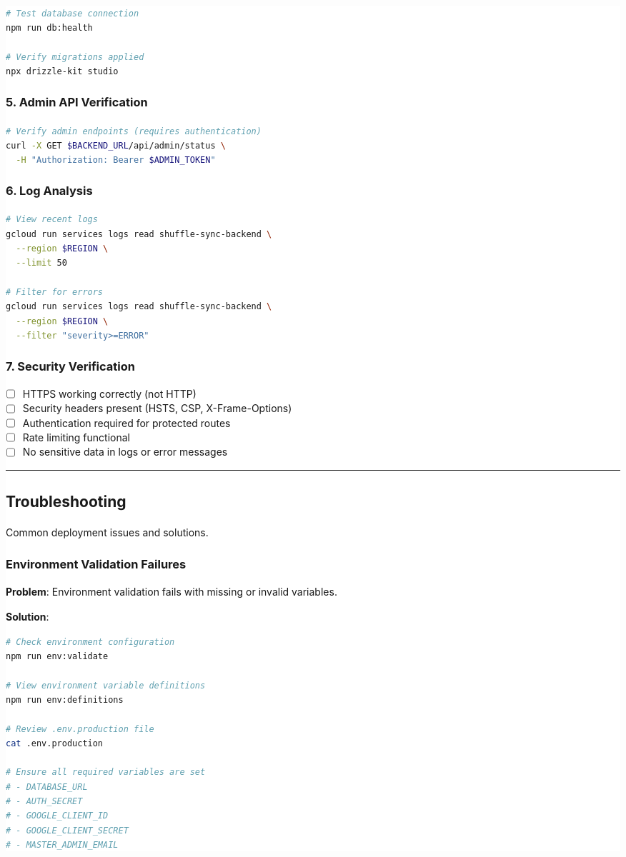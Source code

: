 ```bash
# Test database connection
npm run db:health

# Verify migrations applied
npx drizzle-kit studio
```

### 5. Admin API Verification

```bash
# Verify admin endpoints (requires authentication)
curl -X GET $BACKEND_URL/api/admin/status \
  -H "Authorization: Bearer $ADMIN_TOKEN"
```

### 6. Log Analysis

```bash
# View recent logs
gcloud run services logs read shuffle-sync-backend \
  --region $REGION \
  --limit 50

# Filter for errors
gcloud run services logs read shuffle-sync-backend \
  --region $REGION \
  --filter "severity>=ERROR"
```

### 7. Security Verification

- [ ] HTTPS working correctly (not HTTP)
- [ ] Security headers present (HSTS, CSP, X-Frame-Options)
- [ ] Authentication required for protected routes
- [ ] Rate limiting functional
- [ ] No sensitive data in logs or error messages

---

## Troubleshooting

Common deployment issues and solutions.

### Environment Validation Failures

**Problem**: Environment validation fails with missing or invalid variables.

**Solution**:
```bash
# Check environment configuration
npm run env:validate

# View environment variable definitions
npm run env:definitions

# Review .env.production file
cat .env.production

# Ensure all required variables are set
# - DATABASE_URL
# - AUTH_SECRET
# - GOOGLE_CLIENT_ID
# - GOOGLE_CLIENT_SECRET
# - MASTER_ADMIN_EMAIL
```
